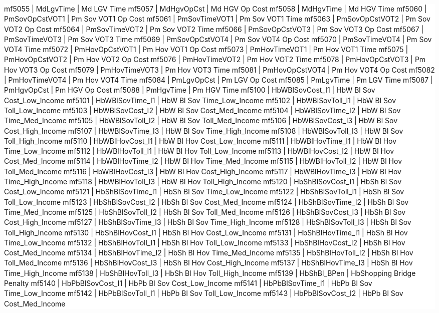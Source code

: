 mf5055 | MdLgvTime | Md LGV Time
mf5057 | MdHgvOpCst | Md HGV Op Cost
mf5058 | MdHgvTime | Md HGV Time
mf5060 | PmSovOpCstVOT1 | Pm Sov VOT1 Op Cost
mf5061 | PmSovTimeVOT1 | Pm Sov VOT1 Time
mf5063 | PmSovOpCstVOT2 | Pm Sov VOT2 Op Cost
mf5064 | PmSovTimeVOT2 | Pm Sov VOT2 Time
mf5066 | PmSovOpCstVOT3 | Pm Sov VOT3 Op Cost
mf5067 | PmSovTimeVOT3 | Pm Sov VOT3 Time
mf5069 | PmSovOpCstVOT4 | Pm Sov VOT4 Op Cost
mf5070 | PmSovTimeVOT4 | Pm Sov VOT4 Time
mf5072 | PmHovOpCstVOT1 | Pm Hov VOT1 Op Cost
mf5073 | PmHovTimeVOT1 | Pm Hov VOT1 Time
mf5075 | PmHovOpCstVOT2 | Pm Hov VOT2 Op Cost
mf5076 | PmHovTimeVOT2 | Pm Hov VOT2 Time
mf5078 | PmHovOpCstVOT3 | Pm Hov VOT3 Op Cost
mf5079 | PmHovTimeVOT3 | Pm Hov VOT3 Time
mf5081 | PmHovOpCstVOT4 | Pm Hov VOT4 Op Cost
mf5082 | PmHovTimeVOT4 | Pm Hov VOT4 Time
mf5084 | PmLgvOpCst | Pm LGV Op Cost
mf5085 | PmLgvTime | Pm LGV Time
mf5087 | PmHgvOpCst | Pm HGV Op Cost
mf5088 | PmHgvTime | Pm HGV Time
mf5100 | HbWBlSovCost_I1 | HbW Bl Sov Cost_Low_Income
mf5101 | HbWBlSovTime_I1 | HbW Bl Sov Time_Low_Income
mf5102 | HbWBlSovToll_I1 | HbW Bl Sov Toll_Low_Income
mf5103 | HbWBlSovCost_I2 | HbW Bl Sov Cost_Med_Income
mf5104 | HbWBlSovTime_I2 | HbW Bl Sov Time_Med_Income
mf5105 | HbWBlSovToll_I2 | HbW Bl Sov Toll_Med_Income
mf5106 | HbWBlSovCost_I3 | HbW Bl Sov Cost_High_Income
mf5107 | HbWBlSovTime_I3 | HbW Bl Sov Time_High_Income
mf5108 | HbWBlSovToll_I3 | HbW Bl Sov Toll_High_Income
mf5110 | HbWBlHovCost_I1 | HbW Bl Hov Cost_Low_Income
mf5111 | HbWBlHovTime_I1 | HbW Bl Hov Time_Low_Income
mf5112 | HbWBlHovToll_I1 | HbW Bl Hov Toll_Low_Income
mf5113 | HbWBlHovCost_I2 | HbW Bl Hov Cost_Med_Income
mf5114 | HbWBlHovTime_I2 | HbW Bl Hov Time_Med_Income
mf5115 | HbWBlHovToll_I2 | HbW Bl Hov Toll_Med_Income
mf5116 | HbWBlHovCost_I3 | HbW Bl Hov Cost_High_Income
mf5117 | HbWBlHovTime_I3 | HbW Bl Hov Time_High_Income
mf5118 | HbWBlHovToll_I3 | HbW Bl Hov Toll_High_Income
mf5120 | HbShBlSovCost_I1 | HbSh Bl Sov Cost_Low_Income
mf5121 | HbShBlSovTime_I1 | HbSh Bl Sov Time_Low_Income
mf5122 | HbShBlSovToll_I1 | HbSh Bl Sov Toll_Low_Income
mf5123 | HbShBlSovCost_I2 | HbSh Bl Sov Cost_Med_Income
mf5124 | HbShBlSovTime_I2 | HbSh Bl Sov Time_Med_Income
mf5125 | HbShBlSovToll_I2 | HbSh Bl Sov Toll_Med_Income
mf5126 | HbShBlSovCost_I3 | HbSh Bl Sov Cost_High_Income
mf5127 | HbShBlSovTime_I3 | HbSh Bl Sov Time_High_Income
mf5128 | HbShBlSovToll_I3 | HbSh Bl Sov Toll_High_Income
mf5130 | HbShBlHovCost_I1 | HbSh Bl Hov Cost_Low_Income
mf5131 | HbShBlHovTime_I1 | HbSh Bl Hov Time_Low_Income
mf5132 | HbShBlHovToll_I1 | HbSh Bl Hov Toll_Low_Income
mf5133 | HbShBlHovCost_I2 | HbSh Bl Hov Cost_Med_Income
mf5134 | HbShBlHovTime_I2 | HbSh Bl Hov Time_Med_Income
mf5135 | HbShBlHovToll_I2 | HbSh Bl Hov Toll_Med_Income
mf5136 | HbShBlHovCost_I3 | HbSh Bl Hov Cost_High_Income
mf5137 | HbShBlHovTime_I3 | HbSh Bl Hov Time_High_Income
mf5138 | HbShBlHovToll_I3 | HbSh Bl Hov Toll_High_Income
mf5139 | HbShBl_BPen | HbShopping Bridge Penalty
mf5140 | HbPbBlSovCost_I1 | HbPb Bl Sov Cost_Low_Income
mf5141 | HbPbBlSovTime_I1 | HbPb Bl Sov Time_Low_Income
mf5142 | HbPbBlSovToll_I1 | HbPb Bl Sov Toll_Low_Income
mf5143 | HbPbBlSovCost_I2 | HbPb Bl Sov Cost_Med_Income